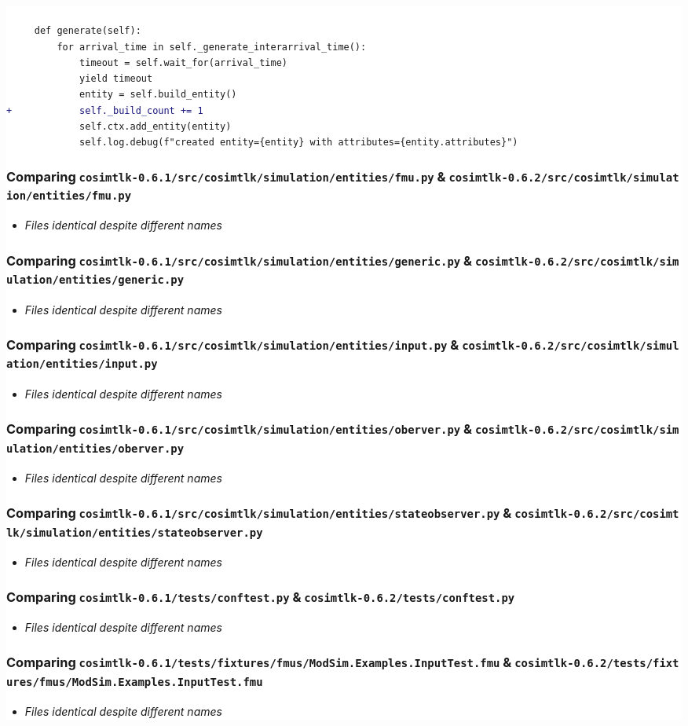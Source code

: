 ```diff
 
     def generate(self):
         for arrival_time in self._generate_interarrival_time():
             timeout = self.wait_for(arrival_time)
             yield timeout
             entity = self.build_entity()
+            self._build_count += 1
             self.ctx.add_entity(entity)
             self.log.debug(f"created entity={entity} with attributes={entity.attributes}")
```

### Comparing `cosimtlk-0.6.1/src/cosimtlk/simulation/entities/fmu.py` & `cosimtlk-0.6.2/src/cosimtlk/simulation/entities/fmu.py`

 * *Files identical despite different names*

### Comparing `cosimtlk-0.6.1/src/cosimtlk/simulation/entities/generic.py` & `cosimtlk-0.6.2/src/cosimtlk/simulation/entities/generic.py`

 * *Files identical despite different names*

### Comparing `cosimtlk-0.6.1/src/cosimtlk/simulation/entities/input.py` & `cosimtlk-0.6.2/src/cosimtlk/simulation/entities/input.py`

 * *Files identical despite different names*

### Comparing `cosimtlk-0.6.1/src/cosimtlk/simulation/entities/oberver.py` & `cosimtlk-0.6.2/src/cosimtlk/simulation/entities/oberver.py`

 * *Files identical despite different names*

### Comparing `cosimtlk-0.6.1/src/cosimtlk/simulation/entities/stateobserver.py` & `cosimtlk-0.6.2/src/cosimtlk/simulation/entities/stateobserver.py`

 * *Files identical despite different names*

### Comparing `cosimtlk-0.6.1/tests/conftest.py` & `cosimtlk-0.6.2/tests/conftest.py`

 * *Files identical despite different names*

### Comparing `cosimtlk-0.6.1/tests/fixtures/fmus/ModSim.Examples.InputTest.fmu` & `cosimtlk-0.6.2/tests/fixtures/fmus/ModSim.Examples.InputTest.fmu`

 * *Files identical despite different names*
